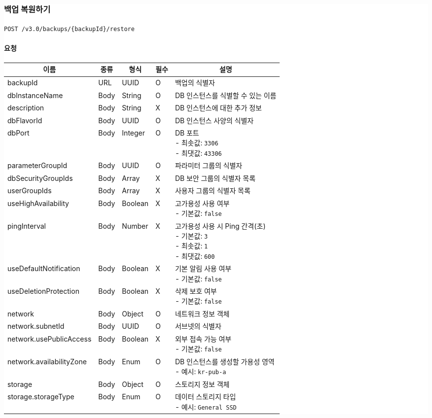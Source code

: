 
### 백업 복원하기

```
POST /v3.0/backups/{backupId}/restore
```

#### 요청

| 이름                                           | 종류   | 형식      | 필수 | 설명                                                                                                                                                                                                                          |
|----------------------------------------------|------|---------|----|-----------------------------------------------------------------------------------------------------------------------------------------------------------------------------------------------------------------------------|
| backupId                                     | URL  | UUID    | O  | 백업의 식별자                                                                                                                                                                                                                     |
| dbInstanceName                               | Body | String  | O  | DB 인스턴스를 식별할 수 있는 이름                                                                                                                                                                                                        |
| description                                  | Body | String  | X  | DB 인스턴스에 대한 추가 정보                                                                                                                                                                                                           |
| dbFlavorId                                   | Body | UUID    | O  | DB 인스턴스 사양의 식별자                                                                                                                                                                                                             |
| dbPort                                       | Body | Integer | O  | DB 포트<br/>- 최솟값: `3306`<br/>- 최댓값: `43306`                                                                                                                                                                                  |
| parameterGroupId                             | Body | UUID    | O  | 파라미터 그룹의 식별자                                                                                                                                                                                                                |
| dbSecurityGroupIds                           | Body | Array   | X  | DB 보안 그룹의 식별자 목록                                                                                                                                                                                                            ||network|Body|Object|O|네트워크 정보 객체|
| userGroupIds                                 | Body | Array   | X  | 사용자 그룹의 식별자 목록                                                                                                                                                                                                              |
| useHighAvailability                          | Body | Boolean | X  | 고가용성 사용 여부<br/>- 기본값: `false`                                                                                                                                                                                               |
| pingInterval                                 | Body | Number  | X  | 고가용성 사용 시 Ping 간격(초)<br/>- 기본값: `3`<br/>- 최솟값: `1`<br/>- 최댓값: `600`                                                                                                                                                         |
| useDefaultNotification                       | Body | Boolean | X  | 기본 알림 사용 여부<br/>- 기본값: `false`                                                                                                                                                                                              |
| useDeletionProtection                        | Body | Boolean | X  | 삭제 보호 여부<br/>- 기본값: `false`                                                                                                                                                                                                 | 
| network                                      | Body | Object  | O  | 네트워크 정보 객체                                                                                                                                                                                                                  |
| network.subnetId                             | Body | UUID    | O  | 서브넷의 식별자                                                                                                                                                                                                                    |
| network.usePublicAccess                      | Body | Boolean | X  | 외부 접속 가능 여부<br/>- 기본값: `false`                                                                                                                                                                                              |
| network.availabilityZone                     | Body | Enum    | O  | DB 인스턴스를 생성할 가용성 영역<br/>- 예시: `kr-pub-a`                                                                                                                                                                                    |
| storage                                      | Body | Object  | O  | 스토리지 정보 객체                                                                                                                                                                                                                  |    
| storage.storageType                          | Body | Enum    | O  | 데이터 스토리지 타입<br/>- 예시: `General SSD`                                                                                                                                                                                         |